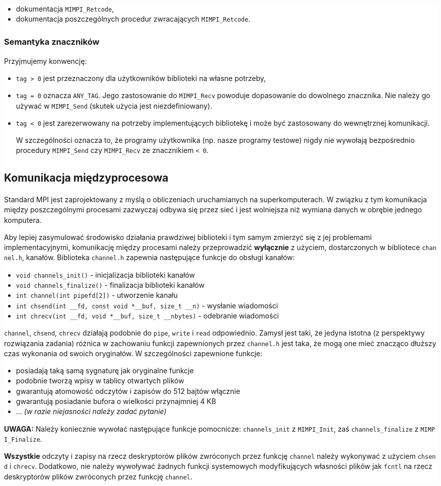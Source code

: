 - dokumentacja `MIMPI_Retcode`,
- dokumentacja poszczególnych procedur zwracających `MIMPI_Retcode`.

### Semantyka znaczników

Przyjmujemy konwencję:

- `tag > 0` jest przeznaczony dla użytkowników biblioteki na własne potrzeby,
- `tag = 0` oznacza `ANY_TAG`. Jego zastosowanie do `MIMPI_Recv` powoduje dopasowanie do dowolnego znacznika.
Nie należy go używać w `MIMPI_Send` (skutek użycia jest niezdefiniowany).
- `tag < 0` jest zarezerwowany na potrzeby implementujących bibliotekę i może być zastosowany do wewnętrznej komunikacji.

  W szczególności oznacza to, że programy użytkownika (np. nasze programy testowe) nigdy nie wywołają bezpośrednio procedury `MIMPI_Send` czy `MIMPI_Recv` ze znacznikiem `< 0`.

## Komunikacja międzyprocesowa

Standard MPI jest zaprojektowany z myślą o obliczeniach uruchamianych na superkomputerach.
W związku z tym komunikacja między poszczególnymi procesami zazwyczaj odbywa się przez sieć
i jest wolniejsza niż wymiana danych w obrębie jednego komputera.

Aby lepiej zasymulować środowisko działania prawdziwej biblioteki
i tym samym zmierzyć się z jej problemami implementacyjnymi,
komunikację między procesami należy przeprowadzić **wyłącznie**
z użyciem, dostarczonych w bibliotece `channel.h`, kanałów.
Biblioteka `channel.h` zapewnia następujące funkcje do obsługi kanałów:

- `void channels_init()` - inicjalizacja biblioteki kanałów
- `void channels_finalize()` - finalizacja biblioteki kanałów
- `int channel(int pipefd[2])` - utworzenie kanału
- `int chsend(int __fd, const void *__buf, size_t __n)` - wysłanie wiadomości
- `int chrecv(int __fd, void *__buf, size_t __nbytes)` - odebranie wiadomości

`channel`, `chsend`, `chrecv` działają podobnie do `pipe`, `write` i `read` odpowiednio.
Zamysł jest taki, że jedyna istotna (z perspektywy rozwiązania zadania)
różnica w zachowaniu funkcji zapewnionych przez `channel.h` jest
taka, że mogą one mieć znacząco dłuższy czas wykonania od swoich oryginałów.
W szczególności zapewnione funkcje:

- posiadają taką samą sygnaturę jak oryginalne funkcje
- podobnie tworzą wpisy w tablicy otwartych plików
- gwarantują atomowość odczytów i zapisów do 512 bajtów włącznie
- gwarantują posiadanie bufora o wielkości przynajmniej 4 KB
- ... _(w razie niejasności należy zadać pytanie)_

**UWAGA:**
Należy koniecznie wywołać następujące funkcje pomocnicze: `channels_init` z `MIMPI_Init`,
zaś `channels_finalize` z `MIMPI_Finalize`.

**Wszystkie** odczyty i zapisy na rzecz deskryptorów plików zwróconych przez funkcję `channel`
należy wykonywać z użyciem `chsend` i `chrecv`.
Dodatkowo, nie należy wywoływać żadnych funkcji systemowych modyfikujących własności plików jak `fcntl`
na rzecz deskryptorów plików zwróconych przez funkcję `channel`.
